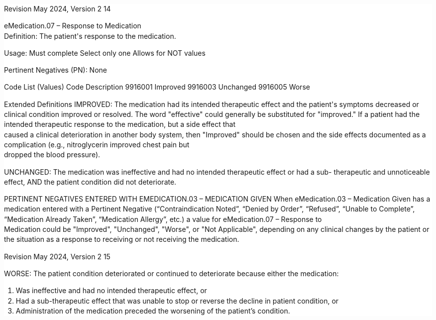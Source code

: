 Revision May 2024, Version 2 
14 
 
 
eMedication.07 –    Response to   Medication        
Definition: The patient's response to the medication. 
 
Usage:  Must complete 
Select only one 
Allows for NOT values 
 
Pertinent  Negatives  (PN): 
None 
 
Code  List  (Values) 
Code Description 
9916001 Improved 
9916003 Unchanged 
9916005 Worse 
 
Extended Definitions 
IMPROVED: 
The medication had its intended therapeutic effect and the patient's symptoms decreased or 
clinical condition improved or resolved. The word "effective" could generally be substituted for 
"improved." 
If  a  patient  had  the  intended  therapeutic  response  to  the  medication,  but  a  side  effect  that  
caused a    clinical deterioration in another body system, then "Improved" should be chosen and 
the  side  effects  documented  as  a  complication  (e.g.,  nitroglycerin  improved  chest  pain  but  
dropped the blood pressure). 
 
UNCHANGED: 
The  medication  was  ineffective  and  had  no  intended  therapeutic  effect  or  had  a  sub- 
therapeutic and unnoticeable effect, AND the patient condition did not deteriorate. 
 
 
PERTINENT NEGATIVES ENTERED WITH EMEDICATION.03 – MEDICATION GIVEN 
When eMedication.03  – Medication Given has  a medication  entered  with  a Pertinent 
Negative (“Contraindication Noted”, “Denied by Order”, “Refused”, “Unable to Complete”, 
“Medication  Already  Taken”,  “Medication  Allergy”,  etc.)  a  value  for  eMedication.07 – 
Response  to  
Medication could  be  "Improved", "Unchanged",  "Worse",  or    "Not  Applicable", 
depending on any clinical changes by the patient or the situation as a response to receiving or not 
receiving the medication. 

Revision May 2024, Version 2 
15 
 
 
WORSE: 
The patient condition deteriorated or continued to deteriorate   because either the medication: 
1. Was ineffective and had no intended therapeutic effect, or 
2. Had a sub-therapeutic effect that was unable to stop or reverse the decline in patient 
condition, or 
3. Administration of the medication preceded the worsening of the patient’s condition. 
 
